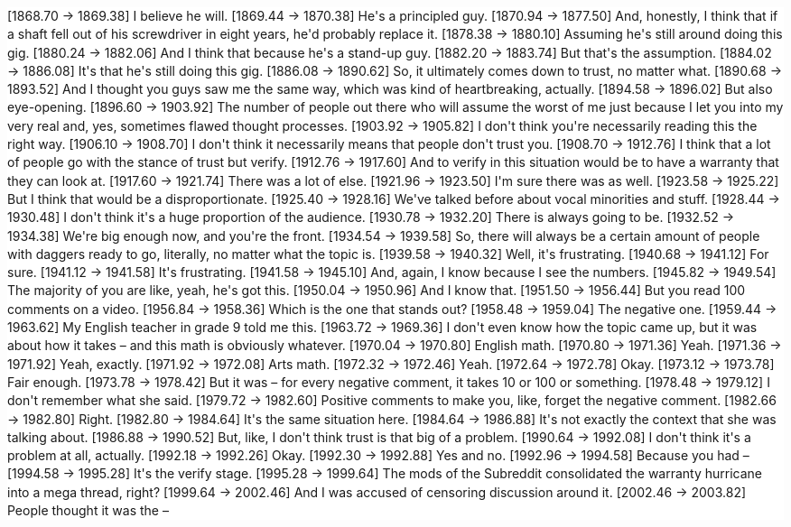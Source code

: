 [1868.70 → 1869.38] I believe he will.
[1869.44 → 1870.38] He's a principled guy.
[1870.94 → 1877.50] And, honestly, I think that if a shaft fell out of his screwdriver in eight years, he'd probably replace it.
[1878.38 → 1880.10] Assuming he's still around doing this gig.
[1880.24 → 1882.06] And I think that because he's a stand-up guy.
[1882.20 → 1883.74] But that's the assumption.
[1884.02 → 1886.08] It's that he's still doing this gig.
[1886.08 → 1890.62] So, it ultimately comes down to trust, no matter what.
[1890.68 → 1893.52] And I thought you guys saw me the same way, which was kind of heartbreaking, actually.
[1894.58 → 1896.02] But also eye-opening.
[1896.60 → 1903.92] The number of people out there who will assume the worst of me just because I let you into my very real and, yes, sometimes flawed thought processes.
[1903.92 → 1905.82] I don't think you're necessarily reading this the right way.
[1906.10 → 1908.70] I don't think it necessarily means that people don't trust you.
[1908.70 → 1912.76] I think that a lot of people go with the stance of trust but verify.
[1912.76 → 1917.60] And to verify in this situation would be to have a warranty that they can look at.
[1917.60 → 1921.74] There was a lot of else.
[1921.96 → 1923.50] I'm sure there was as well.
[1923.58 → 1925.22] But I think that would be a disproportionate.
[1925.40 → 1928.16] We've talked before about vocal minorities and stuff.
[1928.44 → 1930.48] I don't think it's a huge proportion of the audience.
[1930.78 → 1932.20] There is always going to be.
[1932.52 → 1934.38] We're big enough now, and you're the front.
[1934.54 → 1939.58] So, there will always be a certain amount of people with daggers ready to go, literally, no matter what the topic is.
[1939.58 → 1940.32] Well, it's frustrating.
[1940.68 → 1941.12] For sure.
[1941.12 → 1941.58] It's frustrating.
[1941.58 → 1945.10] And, again, I know because I see the numbers.
[1945.82 → 1949.54] The majority of you are like, yeah, he's got this.
[1950.04 → 1950.96] And I know that.
[1951.50 → 1956.44] But you read 100 comments on a video.
[1956.84 → 1958.36] Which is the one that stands out?
[1958.48 → 1959.04] The negative one.
[1959.44 → 1963.62] My English teacher in grade 9 told me this.
[1963.72 → 1969.36] I don't even know how the topic came up, but it was about how it takes – and this math is obviously whatever.
[1970.04 → 1970.80] English math.
[1970.80 → 1971.36] Yeah.
[1971.36 → 1971.92] Yeah, exactly.
[1971.92 → 1972.08] Arts math.
[1972.32 → 1972.46] Yeah.
[1972.64 → 1972.78] Okay.
[1973.12 → 1973.78] Fair enough.
[1973.78 → 1978.42] But it was – for every negative comment, it takes 10 or 100 or something.
[1978.48 → 1979.12] I don't remember what she said.
[1979.72 → 1982.60] Positive comments to make you, like, forget the negative comment.
[1982.66 → 1982.80] Right.
[1982.80 → 1984.64] It's the same situation here.
[1984.64 → 1986.88] It's not exactly the context that she was talking about.
[1986.88 → 1990.52] But, like, I don't think trust is that big of a problem.
[1990.64 → 1992.08] I don't think it's a problem at all, actually.
[1992.18 → 1992.26] Okay.
[1992.30 → 1992.88] Yes and no.
[1992.96 → 1994.58] Because you had –
[1994.58 → 1995.28] It's the verify stage.
[1995.28 → 1999.64] The mods of the Subreddit consolidated the warranty hurricane into a mega thread, right?
[1999.64 → 2002.46] And I was accused of censoring discussion around it.
[2002.46 → 2003.82] People thought it was the –